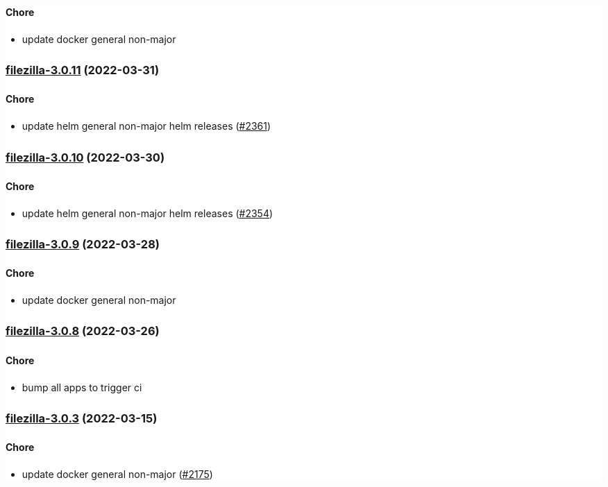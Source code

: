 #### Chore

* update docker general non-major



<a name="filezilla-3.0.11"></a>
### [filezilla-3.0.11](https://github.com/truecharts/apps/compare/filezilla-3.0.10...filezilla-3.0.11) (2022-03-31)

#### Chore

* update helm general non-major helm releases ([#2361](https://github.com/truecharts/apps/issues/2361))



<a name="filezilla-3.0.10"></a>
### [filezilla-3.0.10](https://github.com/truecharts/apps/compare/filezilla-3.0.9...filezilla-3.0.10) (2022-03-30)

#### Chore

* update helm general non-major helm releases ([#2354](https://github.com/truecharts/apps/issues/2354))



<a name="filezilla-3.0.9"></a>
### [filezilla-3.0.9](https://github.com/truecharts/apps/compare/filezilla-3.0.8...filezilla-3.0.9) (2022-03-28)

#### Chore

* update docker general non-major



<a name="filezilla-3.0.8"></a>
### [filezilla-3.0.8](https://github.com/truecharts/apps/compare/filezilla-3.0.7...filezilla-3.0.8) (2022-03-26)

#### Chore

* bump all apps to trigger ci



<a name="filezilla-3.0.3"></a>
### [filezilla-3.0.3](https://github.com/truecharts/apps/compare/filezilla-3.0.2...filezilla-3.0.3) (2022-03-15)

#### Chore

* update docker general non-major ([#2175](https://github.com/truecharts/apps/issues/2175))


